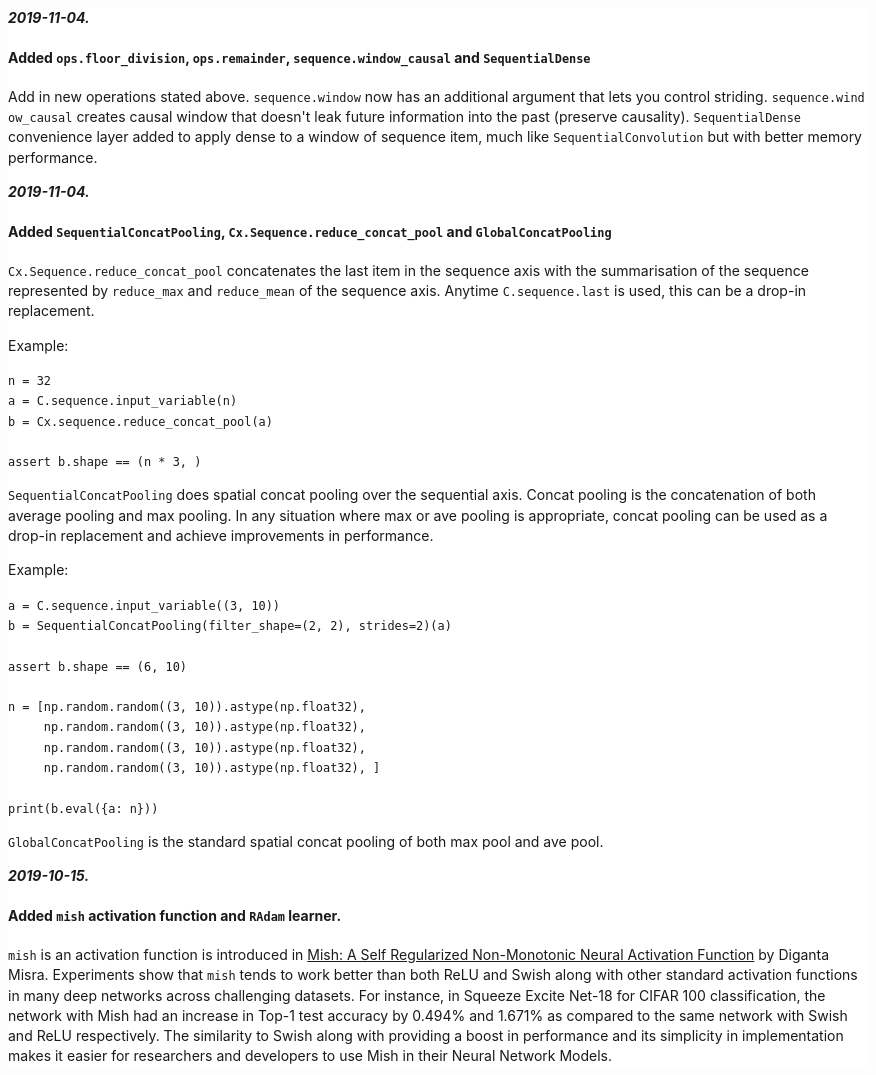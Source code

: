 

***2019-11-04.***
#### Added `ops.floor_division`, `ops.remainder`, `sequence.window_causal` and `SequentialDense`
Add in new operations stated above. `sequence.window` now has an additional argument that lets you control striding.
`sequence.window_causal` creates causal window that doesn't leak future information into the past (preserve causality).
`SequentialDense` convenience layer added to apply dense to a window of sequence item,
much like `SequentialConvolution` but with better memory performance.



***2019-11-04.***
#### Added `SequentialConcatPooling`, `Cx.Sequence.reduce_concat_pool` and `GlobalConcatPooling`
`Cx.Sequence.reduce_concat_pool` concatenates the last item in the sequence axis with the summarisation
of the sequence represented by `reduce_max` and `reduce_mean` of the sequence axis. Anytime `C.sequence.last` is used,
this can be a drop-in replacement.

Example:

    n = 32
    a = C.sequence.input_variable(n)
    b = Cx.sequence.reduce_concat_pool(a)

    assert b.shape == (n * 3, )


`SequentialConcatPooling` does spatial concat pooling over the sequential axis.
Concat pooling is the concatenation of both average pooling and max pooling. In any situation where max or ave 
pooling is appropriate, concat pooling can be used as a drop-in replacement and achieve improvements in performance.

Example:

    a = C.sequence.input_variable((3, 10))
    b = SequentialConcatPooling(filter_shape=(2, 2), strides=2)(a)
    
    assert b.shape == (6, 10)
            
    n = [np.random.random((3, 10)).astype(np.float32),
         np.random.random((3, 10)).astype(np.float32),
         np.random.random((3, 10)).astype(np.float32),
         np.random.random((3, 10)).astype(np.float32), ]
    
    print(b.eval({a: n}))


`GlobalConcatPooling` is the standard spatial concat pooling of both max pool and ave pool.


***2019-10-15.***
#### Added `mish` activation function and `RAdam` learner.
`mish` is an activation function is introduced in [Mish: A Self Regularized Non-Monotonic Neural Activation Function](https://arxiv.org/abs/1908.08681v2)
by Diganta Misra. Experiments show that `mish` tends to work better than both ReLU and Swish along with other standard
activation functions in many deep networks across challenging datasets. For instance,
in Squeeze Excite Net-18 for CIFAR 100 classification, the network with Mish had an increase in
Top-1 test accuracy by 0.494% and 1.671% as compared to the same network with Swish and ReLU respectively.
The similarity to Swish along with providing a boost in performance and its simplicity in implementation
makes it easier for researchers and developers to use Mish in their Neural Network Models.
